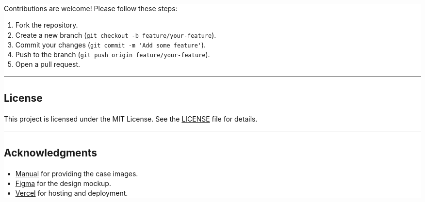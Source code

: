 Contributions are welcome! Please follow these steps:

1. Fork the repository.
2. Create a new branch (`git checkout -b feature/your-feature`).
3. Commit your changes (`git commit -m 'Add some feature'`).
4. Push to the branch (`git push origin feature/your-feature`).
5. Open a pull request.

---

## **License**

This project is licensed under the MIT License. See the [LICENSE](LICENSE) file for details.

---

## **Acknowledgments**

- [Manual](https://www.manual.co/) for providing the case images.
- [Figma](https://www.figma.com/) for the design mockup.
- [Vercel](https://vercel.com/) for hosting and deployment.
